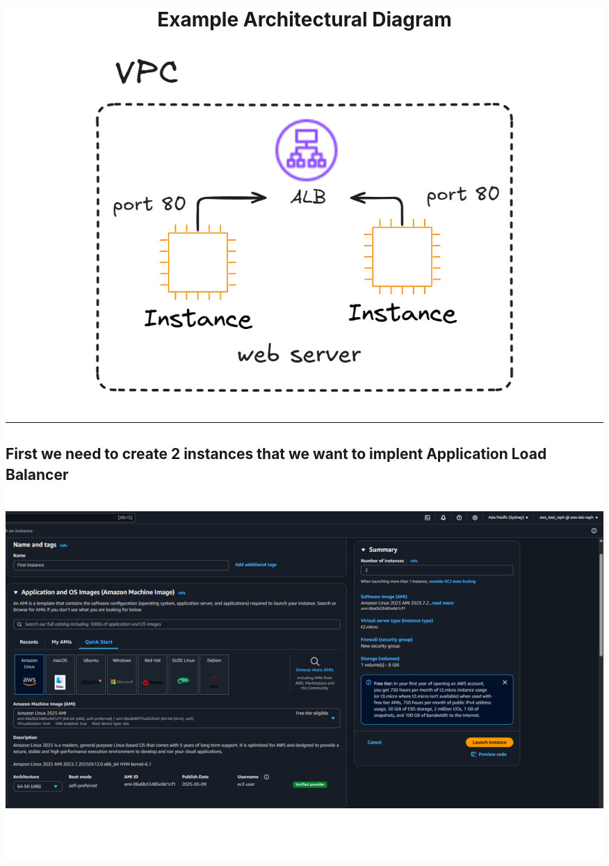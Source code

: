 ## <h1 style="text-align: center;">Example Architectural Diagram </h1>
<img src="../../../assets/ALB/Example Architectural Diagram.png"  width="1000" height="500"/> <br><br>

---
First we need to create 2 instances that we want to implent Application Load Balancer
<img src="../../../assets/ALB/Creating Instance.png " width="1000" height="500"/> <br><br>
---